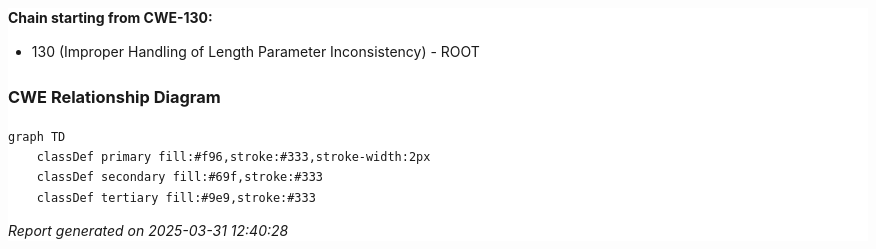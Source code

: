**Chain starting from CWE-130:**
- 130 (Improper Handling of Length Parameter Inconsistency) - ROOT



### CWE Relationship Diagram

```mermaid
graph TD
    classDef primary fill:#f96,stroke:#333,stroke-width:2px
    classDef secondary fill:#69f,stroke:#333
    classDef tertiary fill:#9e9,stroke:#333
```



*Report generated on 2025-03-31 12:40:28*
